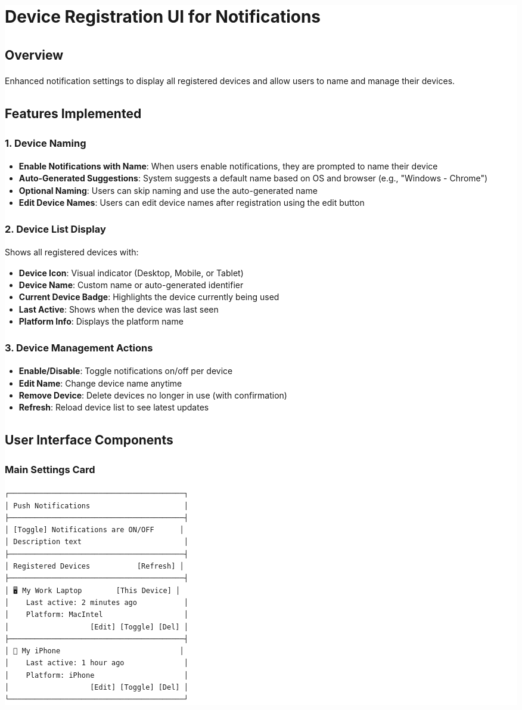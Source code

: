 # Device Registration UI for Notifications

## Overview
Enhanced notification settings to display all registered devices and allow users to name and manage their devices.

## Features Implemented

### 1. Device Naming
- **Enable Notifications with Name**: When users enable notifications, they are prompted to name their device
- **Auto-Generated Suggestions**: System suggests a default name based on OS and browser (e.g., "Windows - Chrome")
- **Optional Naming**: Users can skip naming and use the auto-generated name
- **Edit Device Names**: Users can edit device names after registration using the edit button

### 2. Device List Display
Shows all registered devices with:
- **Device Icon**: Visual indicator (Desktop, Mobile, or Tablet)
- **Device Name**: Custom name or auto-generated identifier
- **Current Device Badge**: Highlights the device currently being used
- **Last Active**: Shows when the device was last seen
- **Platform Info**: Displays the platform name

### 3. Device Management Actions
- **Enable/Disable**: Toggle notifications on/off per device
- **Edit Name**: Change device name anytime
- **Remove Device**: Delete devices no longer in use (with confirmation)
- **Refresh**: Reload device list to see latest updates

## User Interface Components

### Main Settings Card
```
┌─────────────────────────────────────────┐
│ Push Notifications                      │
├─────────────────────────────────────────┤
│ [Toggle] Notifications are ON/OFF      │
│ Description text                        │
├─────────────────────────────────────────┤
│ Registered Devices           [Refresh] │
├─────────────────────────────────────────┤
│ 🖥️ My Work Laptop        [This Device] │
│    Last active: 2 minutes ago           │
│    Platform: MacIntel                   │
│                   [Edit] [Toggle] [Del] │
├─────────────────────────────────────────┤
│ 📱 My iPhone                            │
│    Last active: 1 hour ago              │
│    Platform: iPhone                     │
│                   [Edit] [Toggle] [Del] │
└─────────────────────────────────────────┘
```
